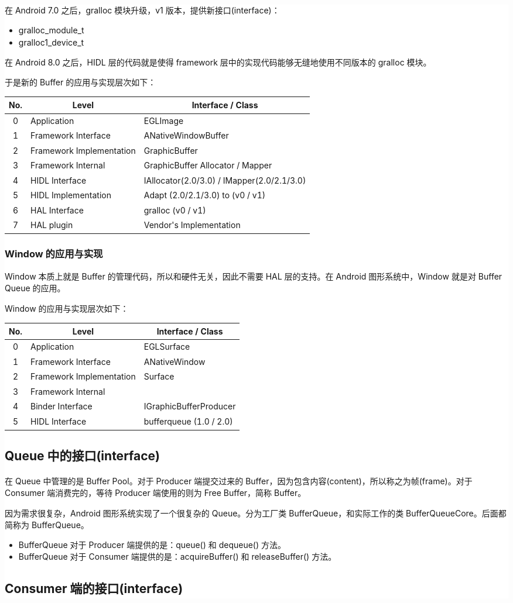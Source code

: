 在 Android 7.0 之后，gralloc 模块升级，v1 版本，提供新接口(interface)：
* gralloc_module_t
* gralloc1_device_t

在 Android 8.0 之后，HIDL 层的代码就是使得 framework 层中的实现代码能够无缝地使用不同版本的 gralloc 模块。

于是新的 Buffer 的应用与实现层次如下：

| No. | Level                    | Interface / Class                          |
|:---:|--------------------------|--------------------------------------------|
|  0  | Application              | EGLImage                                   |
|  1  | Framework Interface      | ANativeWindowBuffer                        |
|  2  | Framework Implementation | GraphicBuffer                              |
|  3  | Framework Internal       | GraphicBuffer Allocator / Mapper           |
|  4  | HIDL Interface           | IAllocator(2.0/3.0) / IMapper(2.0/2.1/3.0) |
|  5  | HIDL Implementation      | Adapt (2.0/2.1/3.0) to (v0 / v1)           |
|  6  | HAL Interface            | gralloc (v0 / v1)                          |
|  7  | HAL plugin               | Vendor's Implementation                    |

### Window 的应用与实现

Window 本质上就是 Buffer 的管理代码，所以和硬件无关，因此不需要 HAL 层的支持。在 Android 图形系统中，Window 就是对 Buffer Queue 的应用。

Window 的应用与实现层次如下：

| No. | Level                    | Interface / Class       |
|:---:|--------------------------|-------------------------|
|  0  | Application              | EGLSurface              |
|  1  | Framework Interface      | ANativeWindow           |
|  2  | Framework Implementation | Surface                 |
|  3  | Framework Internal       |                         |
|  4  | Binder Interface         | IGraphicBufferProducer  |
|  5  | HIDL Interface           | bufferqueue (1.0 / 2.0) |

## Queue 中的接口(interface)

在 Queue 中管理的是 Buffer Pool。对于 Producer 端提交过来的 Buffer，因为包含内容(content)，所以称之为帧(frame)。对于 Consumer 端消费完的，等待 Producer 端使用的则为 Free Buffer，简称 Buffer。

因为需求很复杂，Android 图形系统实现了一个很复杂的 Queue。分为工厂类 BufferQueue，和实际工作的类 BufferQueueCore。后面都简称为 BufferQueue。
* BufferQueue 对于 Producer 端提供的是：queue() 和 dequeue() 方法。
* BufferQueue 对于 Consumer 端提供的是：acquireBuffer() 和 releaseBuffer() 方法。

## Consumer 端的接口(interface)
